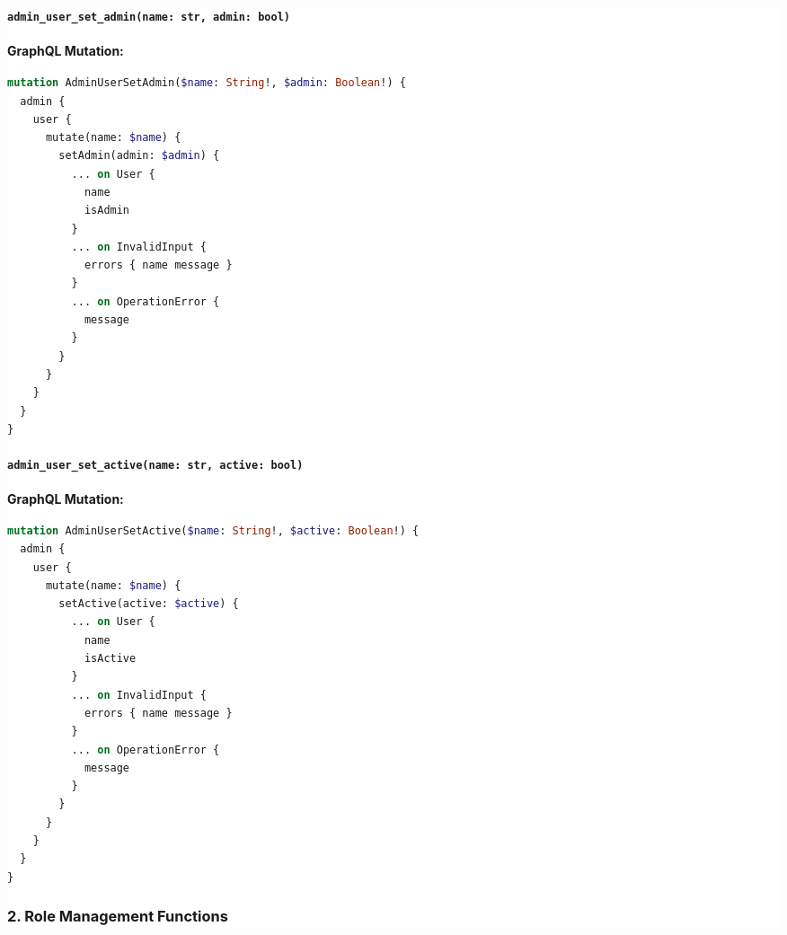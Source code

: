 #### `admin_user_set_admin(name: str, admin: bool)`
**GraphQL Mutation:**
```graphql
mutation AdminUserSetAdmin($name: String!, $admin: Boolean!) {
  admin {
    user {
      mutate(name: $name) {
        setAdmin(admin: $admin) {
          ... on User {
            name
            isAdmin
          }
          ... on InvalidInput {
            errors { name message }
          }
          ... on OperationError {
            message
          }
        }
      }
    }
  }
}
```

#### `admin_user_set_active(name: str, active: bool)`
**GraphQL Mutation:**
```graphql
mutation AdminUserSetActive($name: String!, $active: Boolean!) {
  admin {
    user {
      mutate(name: $name) {
        setActive(active: $active) {
          ... on User {
            name
            isActive
          }
          ... on InvalidInput {
            errors { name message }
          }
          ... on OperationError {
            message
          }
        }
      }
    }
  }
}
```

### 2. Role Management Functions
